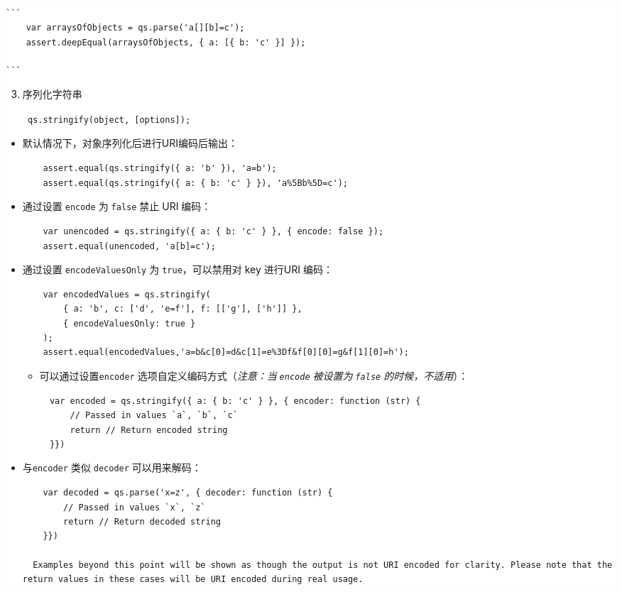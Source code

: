     ```
      	var arraysOfObjects = qs.parse('a[][b]=c');
      	assert.deepEqual(arraysOfObjects, { a: [{ b: 'c' }] });

    ```

3.  序列化字符串

    ```
     qs.stringify(object, [options]);

    ```

*   默认情况下，对象序列化后进行URI编码后输出：

    ```
      	assert.equal(qs.stringify({ a: 'b' }), 'a=b');
      	assert.equal(qs.stringify({ a: { b: 'c' } }), 'a%5Bb%5D=c');

    ```

*   通过设置 `encode` 为 `false` 禁止 URI 编码：

    ```
      	var unencoded = qs.stringify({ a: { b: 'c' } }, { encode: false });
      	assert.equal(unencoded, 'a[b]=c');

    ```

*   通过设置 `encodeValuesOnly` 为 `true`，可以禁用对 key 进行URI 编码：

    ```
      	var encodedValues = qs.stringify(
      	    { a: 'b', c: ['d', 'e=f'], f: [['g'], ['h']] },
      	    { encodeValuesOnly: true }
      	);
      	assert.equal(encodedValues,'a=b&c[0]=d&c[1]=e%3Df&f[0][0]=g&f[1][0]=h');

    ```

    *   可以通过设置`encoder` 选项自定义编码方式（*注意：当 `encode` 被设置为 `false` 的时候，不适用*）：

        ```
          var encoded = qs.stringify({ a: { b: 'c' } }, { encoder: function (str) {
              // Passed in values `a`, `b`, `c`
              return // Return encoded string
          }})

        ```

*   与`encoder` 类似 `decoder` 可以用来解码：

    ```
      	var decoded = qs.parse('x=z', { decoder: function (str) {
      	    // Passed in values `x`, `z`
      	    return // Return decoded string
      	}})

      Examples beyond this point will be shown as though the output is not URI encoded for clarity. Please note that the return values in these cases will be URI encoded during real usage.
